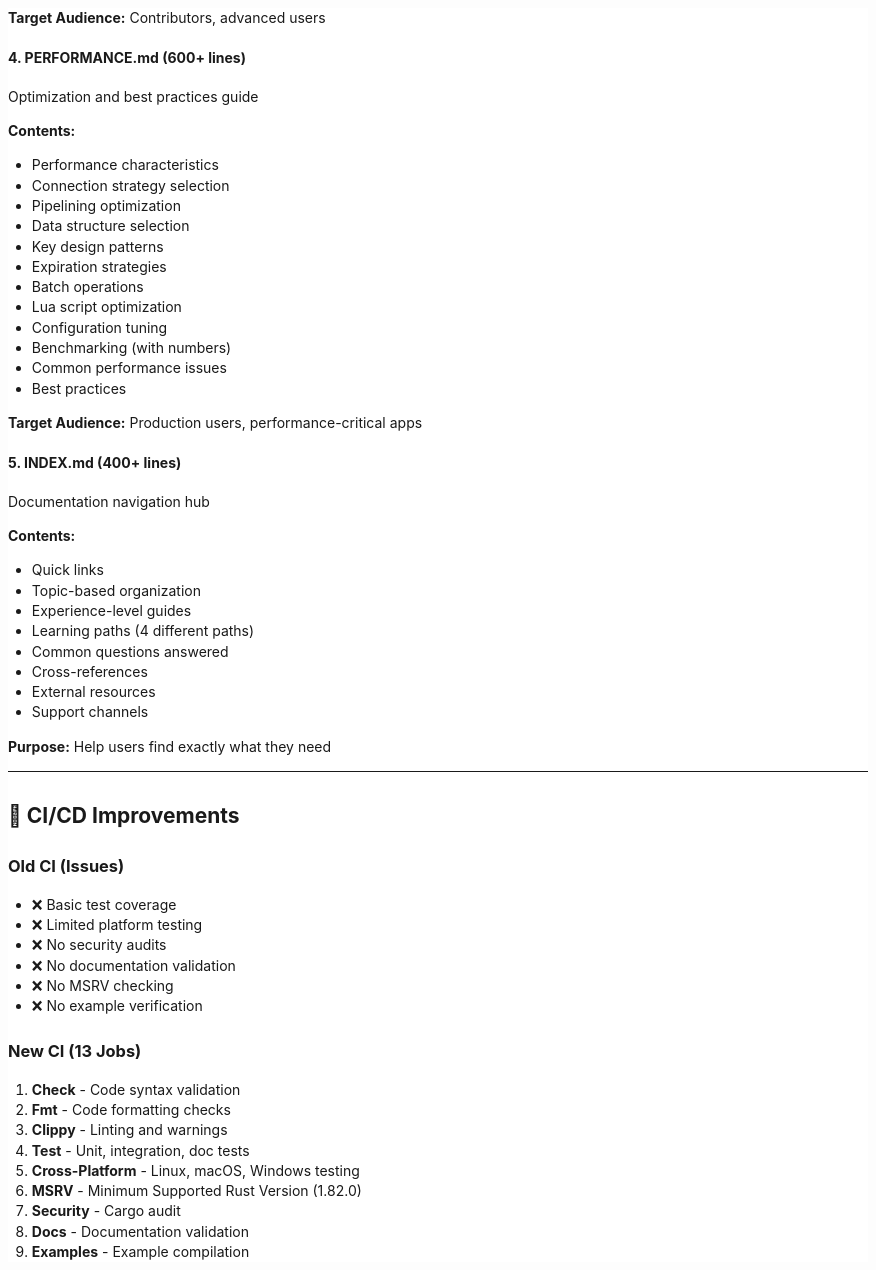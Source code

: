 **Target Audience:** Contributors, advanced users

#### 4. **PERFORMANCE.md** (600+ lines)
Optimization and best practices guide

**Contents:**
- Performance characteristics
- Connection strategy selection
- Pipelining optimization
- Data structure selection
- Key design patterns
- Expiration strategies
- Batch operations
- Lua script optimization
- Configuration tuning
- Benchmarking (with numbers)
- Common performance issues
- Best practices

**Target Audience:** Production users, performance-critical apps

#### 5. **INDEX.md** (400+ lines)
Documentation navigation hub

**Contents:**
- Quick links
- Topic-based organization
- Experience-level guides
- Learning paths (4 different paths)
- Common questions answered
- Cross-references
- External resources
- Support channels

**Purpose:** Help users find exactly what they need

---

## 🔧 CI/CD Improvements

### Old CI (Issues)
- ❌ Basic test coverage
- ❌ Limited platform testing
- ❌ No security audits
- ❌ No documentation validation
- ❌ No MSRV checking
- ❌ No example verification

### New CI (13 Jobs)

1. **Check** - Code syntax validation
2. **Fmt** - Code formatting checks
3. **Clippy** - Linting and warnings
4. **Test** - Unit, integration, doc tests
5. **Cross-Platform** - Linux, macOS, Windows testing
6. **MSRV** - Minimum Supported Rust Version (1.82.0)
7. **Security** - Cargo audit
8. **Docs** - Documentation validation
9. **Examples** - Example compilation

